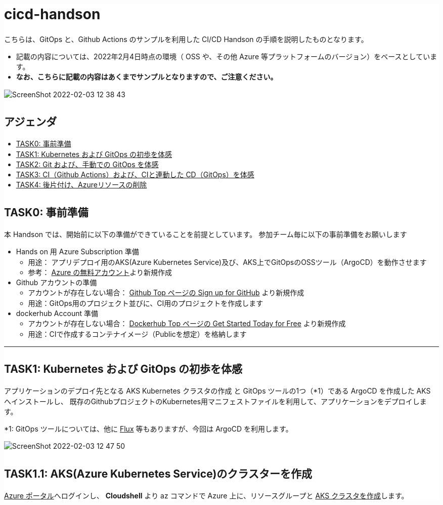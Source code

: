 # cicd-handson
こちらは、GitOps と、Github Actions のサンプルを利用した CI/CD Handson の手順を説明したものとなります。
+ 記載の内容については、2022年2月4日時点の環境（ OSS や、その他 Azure 等プラットフォームのバージョン）をベースとしています。
+ **なお、こちらに記載の内容はあくまでサンプルとなりますので、ご注意ください。**

![ScreenShot 2022-02-03 12 38 43](https://user-images.githubusercontent.com/17949085/152277472-e69f6882-c0a2-4b7f-9407-563a4e8b7b45.png)

## アジェンダ
+ [TASK0: 事前準備](https://github.com/tbuchi888/cicd-handson/edit/main/README.md#task0-%E4%BA%8B%E5%89%8D%E6%BA%96%E5%82%99)
+ [TASK1: Kubernetes および GitOps の初歩を体感](https://github.com/tbuchi888/cicd-handson/edit/main/README.md#task1-kubernetes-%E3%81%8A%E3%82%88%E3%81%B3--gitops-%E3%81%AE%E5%88%9D%E6%AD%A9%E3%82%92%E4%BD%93%E6%84%9F)
+ [TASK2: Git および、手動での GitOps を体感](https://github.com/tbuchi888/cicd-handson/blob/main/task2.md)
+ [TASK3: CI（Github Actions）および、CIと連動した CD（GitOps）を体感](https://github.com/tbuchi888/cicd-handson/blob/main/task3.md)
+ [TASK4: 後片付け、Azureリソースの削除](https://github.com/tbuchi888/cicd-handson/blob/main/task4.md)

## TASK0: 事前準備
本 Handson では、開始前に以下の準備ができていることを前提としています。
参加チーム毎に以下の事前準備をお願いします

+ Hands on 用 Azure Subscription 準備
  + 用途： アプリデプロイ用のAKS(Azure Kubernetes Service)及び、AKS上でGitOpsのOSSツール（ArgoCD）を動作させます
  + 参考： [Azure の無料アカウント](https://azure.microsoft.com/ja-jp/free/)より新規作成
+ Github アカウントの準備
  + アカウントが存在しない場合： [Github Top ページの Sign up for GitHub](https://github.com/) より新規作成
  + 用途：GitOps用のプロジェクト並びに、CI用のプロジェクトを作成します
+ dockerhub Account 準備
  + アカウントが存在しない場合： [Dockerhub Top ページの Get Started Today for Free](https://hub.docker.com/) より新規作成
  + 用途：CIで作成するコンテナイメージ（Publicを想定）を格納します

---

## TASK1: Kubernetes および  GitOps の初歩を体感
アプリケーションのデプロイ先となる AKS Kubernetes クラスタの作成 と GitOps ツールの1つ（*1）である ArgoCD を作成した AKS へインストールし、
既存のGithubプロジェクトのKubernetes用マニフェストファイルを利用して、アプリケーションをデプロイします。

*1: GitOps ツールについては、他に [Flux](https://fluxcd.io/) 等もありますが、今回は ArgoCD を利用します。


<img width="952" alt="ScreenShot 2022-02-03 12 47 50" src="https://user-images.githubusercontent.com/17949085/152278272-379adebe-6cca-4b5e-b356-c8263f3afa88.png">


## TASK1.1: AKS(Azure Kubernetes Service)のクラスターを作成
[Azure ポータル](https://ms.portal.azure.com/)へログインし、 **Cloudshell** より  az コマンドで Azure 上に、リソースグループと [AKS クラスタを作成](https://docs.microsoft.com/ja-jp/azure/aks/kubernetes-service-principal?tabs=azure-cli)します。
